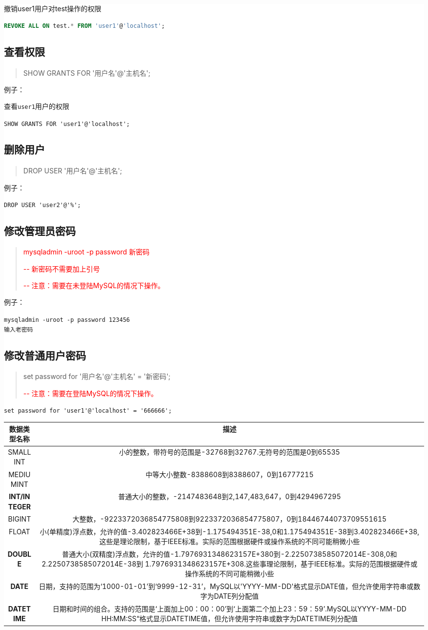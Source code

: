 撤销user1用户对test操作的权限

```sql
REVOKE ALL ON test.* FROM 'user1'@'localhost';
```

## 查看权限

> SHOW GRANTS FOR '用户名'@'主机名'; 

例子：

查看`user1`用户的权限

```mysql
SHOW GRANTS FOR 'user1'@'localhost';
```

## 删除用户

> DROP USER '用户名'@'主机名';

例子：

```mysql
DROP USER 'user2'@'%';
```

## 修改管理员密码

> <font color='red'>mysqladmin -uroot -p password 新密码 </font>
>
> <font color='red'>-- 新密码不需要加上引号</font>
>
> <font color='red'>-- 注意：需要在未登陆MySQL的情况下操作。</font>

例子：

```mysql
mysqladmin ‐uroot ‐p password 123456
输入老密码
```

## 修改普通用户密码

> set password for '用户名'@'主机名' = '新密码';
>
> <font color='red'>-- 注意：需要在登陆MySQL的情况下操作。</font>

```mysql
set password for 'user1'@'localhost' = '666666';
```



|  数据类型名称   |                             描述                             |
| :-------------: | :----------------------------------------------------------: |
|    SMALLINT     | 小的整数，带符号的范围是-32768到32767.无符号的范围是0到65535 |
|    MEDIUMINT    |          中等大小整数-8388608到8388607，0到16777215          |
| **INT/INTEGER** |  普通大小的整数，-2147483648到2,147,483,647，0到4294967295   |
|     BIGINT      | 大整数，-9223372036854775808到9223372036854775807，0到18446744073709551615 |
|      FLOAT      | 小(单精度)浮点数，允许的值-3.402823466E+38到-1.175494351E-38,0和1.175494351E-38到3.402823466E+38,这些是理论限制，基于IEEE标准。实际的范围根据硬件或操作系统的不同可能稍微小些 |
|   **DOUBLE**    | 普通大小(双精度)浮点数，允许的值-1.7976931348623157E+380到-2.2250738585072014E-308,0和2.2250738585072014E-38到 1.7976931348623157E+308.这些事理论限制，基于IEEE标准。实际的范围根据硬件或操作系统的不同可能稍微小些 |
|    **DATE**     | 日期，支持的范围为‘1000-01-01’到‘9999-12-31’，MySQL以'YYYY-MM-DD'格式显示DATE值，但允许使用字符串或数字为DATE列分配值 |
|  **DATETIME**   | 日期和时间的组合。支持的范围是‘上面加上00：00：00’到‘上面第二个加上23：59：59’.MySQL以YYYY-MM-DD HH:MM:SS“格式显示DATETIME值，但允许使用字符串或数字为DATETIME列分配值 |